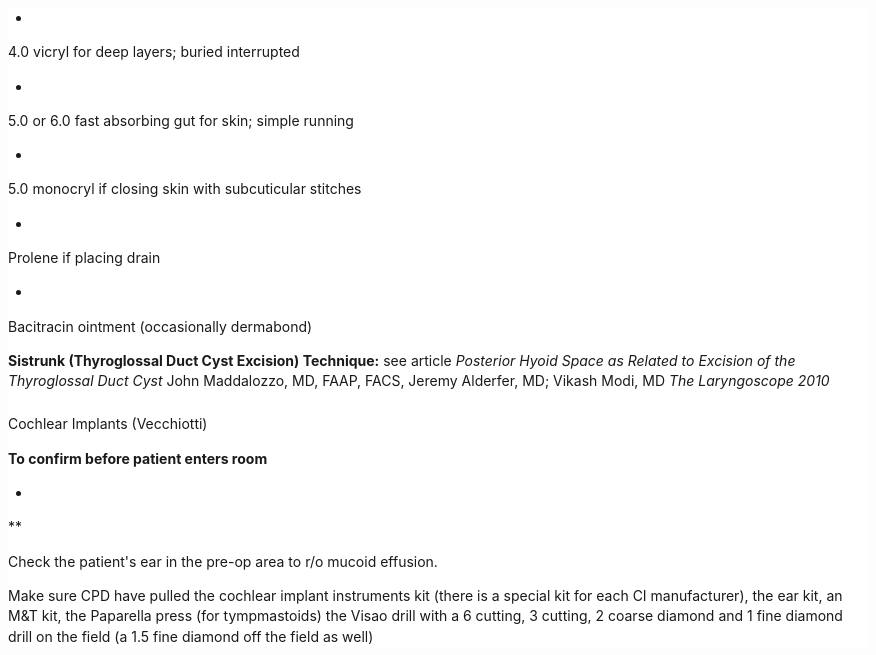 

- 

4.0 vicryl for deep layers; buried interrupted



- 

5.0 or 6.0 fast absorbing gut for skin; simple running



- 

5.0 monocryl if closing skin with subcuticular stitches



- 

Prolene if placing drain



- 

Bacitracin ointment (occasionally dermabond)





**Sistrunk (Thyroglossal Duct Cyst Excision)
Technique:** see article *Posterior Hyoid Space as Related to
Excision of the Thyroglossal Duct Cyst* John Maddalozzo, MD, FAAP,
FACS, Jeremy Alderfer, MD; Vikash Modi, MD *The Laryngoscope
2010*


### 
Cochlear
Implants (Vecchiotti)



**To confirm before patient enters room**



- 
**

Check the patient's ear in the pre-op area to r/o mucoid
effusion.






Make sure CPD have pulled the cochlear implant instruments kit (there
is a special kit for each CI manufacturer), the ear kit, an M&T kit,
the Paparella press (for tympmastoids) the Visao drill with a 6 cutting,
3 cutting, 2 coarse diamond and 1 fine diamond drill on the field (a 1.5
fine diamond off the field as well)


